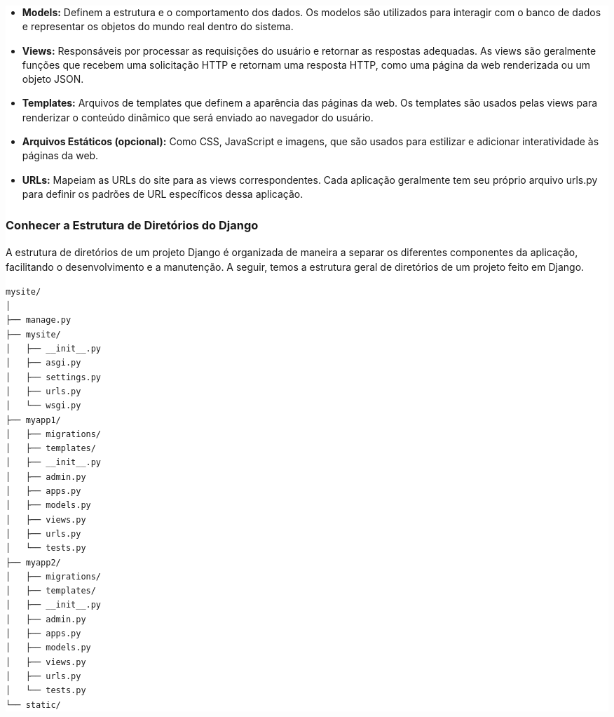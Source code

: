 * **Models:** Definem a estrutura e o comportamento dos dados. Os modelos são utilizados para interagir com o banco de dados e representar os objetos do mundo real dentro do sistema.

* **Views:** Responsáveis por processar as requisições do usuário e retornar as respostas adequadas. As views são geralmente funções que recebem uma solicitação HTTP e retornam uma resposta HTTP, como uma página da web renderizada ou um objeto JSON.

* **Templates:** Arquivos de templates que definem a aparência das páginas da web. Os templates são usados pelas views para renderizar o conteúdo dinâmico que será enviado ao navegador do usuário.

* **Arquivos Estáticos (opcional):** Como CSS, JavaScript e imagens, que são usados para estilizar e adicionar interatividade às páginas da web.

* **URLs:** Mapeiam as URLs do site para as views correspondentes. Cada aplicação geralmente tem seu próprio arquivo urls.py para definir os padrões de URL específicos dessa aplicação.

### Conhecer a Estrutura de Diretórios do Django

A estrutura de diretórios de um projeto Django é organizada de maneira a separar os diferentes componentes da aplicação, facilitando o desenvolvimento e a manutenção. A seguir, temos a estrutura geral de diretórios de um projeto feito em Django.

```text
mysite/
│
├── manage.py
├── mysite/
│   ├── __init__.py
│   ├── asgi.py
│   ├── settings.py
│   ├── urls.py
│   └── wsgi.py
├── myapp1/
│   ├── migrations/
│   ├── templates/
│   ├── __init__.py
│   ├── admin.py
│   ├── apps.py
│   ├── models.py
│   ├── views.py
│   ├── urls.py
│   └── tests.py
├── myapp2/
│   ├── migrations/
│   ├── templates/
│   ├── __init__.py
│   ├── admin.py
│   ├── apps.py
│   ├── models.py
│   ├── views.py
│   ├── urls.py
│   └── tests.py
└── static/
```

